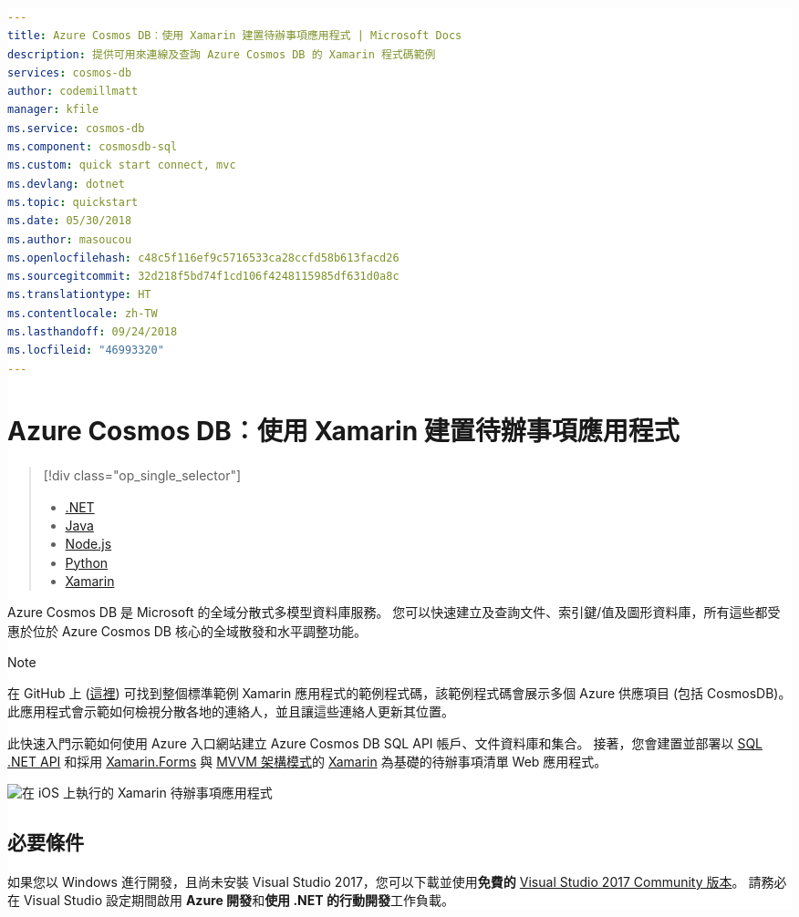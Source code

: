 ```yaml
---
title: Azure Cosmos DB︰使用 Xamarin 建置待辦事項應用程式 | Microsoft Docs
description: 提供可用來連線及查詢 Azure Cosmos DB 的 Xamarin 程式碼範例
services: cosmos-db
author: codemillmatt
manager: kfile
ms.service: cosmos-db
ms.component: cosmosdb-sql
ms.custom: quick start connect, mvc
ms.devlang: dotnet
ms.topic: quickstart
ms.date: 05/30/2018
ms.author: masoucou
ms.openlocfilehash: c48c5f116ef9c5716533ca28ccfd58b613facd26
ms.sourcegitcommit: 32d218f5bd74f1cd106f4248115985df631d0a8c
ms.translationtype: HT
ms.contentlocale: zh-TW
ms.lasthandoff: 09/24/2018
ms.locfileid: "46993320"
---
```

# <a name="azure-cosmos-db-build-a-todo-app-with-xamarin"></a>Azure Cosmos DB︰使用 Xamarin 建置待辦事項應用程式

> [!div class="op_single_selector"]
> * [.NET](create-sql-api-dotnet.md)
> * [Java](create-sql-api-java.md)
> * [Node.js](create-sql-api-nodejs.md)
> * [Python](create-sql-api-python.md)
> * [Xamarin](create-sql-api-xamarin-dotnet.md)
>  

Azure Cosmos DB 是 Microsoft 的全域分散式多模型資料庫服務。 您可以快速建立及查詢文件、索引鍵/值及圖形資料庫，所有這些都受惠於位於 Azure Cosmos DB 核心的全域散發和水平調整功能。

> [!NOTE]
> 在 GitHub 上 ([這裡](https://github.com/xamarinhq/app-geocontacts)) 可找到整個標準範例 Xamarin 應用程式的範例程式碼，該範例程式碼會展示多個 Azure 供應項目 (包括 CosmosDB)。 此應用程式會示範如何檢視分散各地的連絡人，並且讓這些連絡人更新其位置。

此快速入門示範如何使用 Azure 入口網站建立 Azure Cosmos DB SQL API 帳戶、文件資料庫和集合。 接著，您會建置並部署以 [SQL .NET API](sql-api-sdk-dotnet.md) 和採用 [Xamarin.Forms](https://docs.microsoft.com/xamarin/#pivot=platforms&panel=XamarinForms) 與 [MVVM 架構模式](https://docs.microsoft.com/xamarin/xamarin-forms/xaml/xaml-basics/data-bindings-to-mvvm)的 [Xamarin](https://docs.microsoft.com/xamarin/#pivot=platforms&panel=Cross-Platform) 為基礎的待辦事項清單 Web 應用程式。

![在 iOS 上執行的 Xamarin 待辦事項應用程式](./media/create-sql-api-xamarin-dotnet/ios-todo-screen.png)

## <a name="prerequisites"></a>必要條件

如果您以 Windows 進行開發，且尚未安裝 Visual Studio 2017，您可以下載並使用**免費的** [Visual Studio 2017 Community 版本](https://www.visualstudio.com/downloads/)。 請務必在 Visual Studio 設定期間啟用 **Azure 開發**和**使用 .NET 的行動開發**工作負載。
